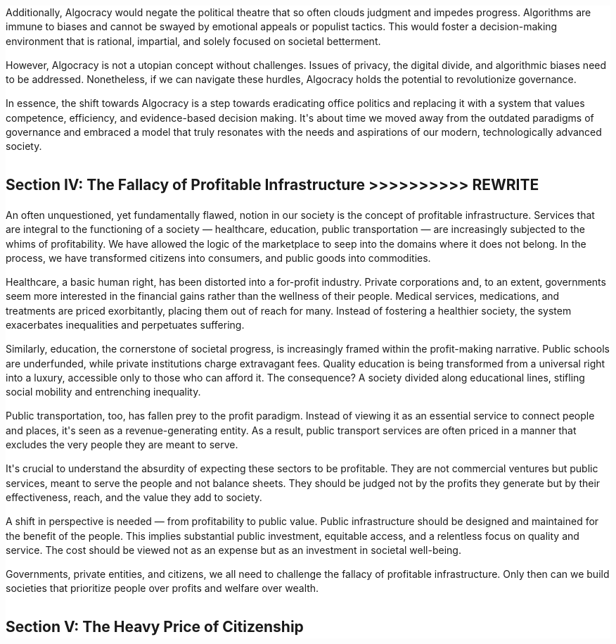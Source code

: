 Additionally, Algocracy would negate the political theatre that so often clouds judgment and impedes progress. Algorithms are immune to biases and cannot be swayed by emotional appeals or populist tactics. This would foster a decision-making environment that is rational, impartial, and solely focused on societal betterment.

However, Algocracy is not a utopian concept without challenges. Issues of privacy, the digital divide, and algorithmic biases need to be addressed. Nonetheless, if we can navigate these hurdles, Algocracy holds the potential to revolutionize governance.

In essence, the shift towards Algocracy is a step towards eradicating office politics and replacing it with a system that values competence, efficiency, and evidence-based decision making. It's about time we moved away from the outdated paradigms of governance and embraced a model that truly resonates with the needs and aspirations of our modern, technologically advanced society.

## Section IV: The Fallacy of Profitable Infrastructure >>>>>>>>>> REWRITE

An often unquestioned, yet fundamentally flawed, notion in our society is the concept of profitable infrastructure. Services that are integral to the functioning of a society — healthcare, education, public transportation — are increasingly subjected to the whims of profitability. We have allowed the logic of the marketplace to seep into the domains where it does not belong. In the process, we have transformed citizens into consumers, and public goods into commodities.

Healthcare, a basic human right, has been distorted into a for-profit industry. Private corporations and, to an extent, governments seem more interested in the financial gains rather than the wellness of their people. Medical services, medications, and treatments are priced exorbitantly, placing them out of reach for many. Instead of fostering a healthier society, the system exacerbates inequalities and perpetuates suffering.

Similarly, education, the cornerstone of societal progress, is increasingly framed within the profit-making narrative. Public schools are underfunded, while private institutions charge extravagant fees. Quality education is being transformed from a universal right into a luxury, accessible only to those who can afford it. The consequence? A society divided along educational lines, stifling social mobility and entrenching inequality.

Public transportation, too, has fallen prey to the profit paradigm. Instead of viewing it as an essential service to connect people and places, it's seen as a revenue-generating entity. As a result, public transport services are often priced in a manner that excludes the very people they are meant to serve.

It's crucial to understand the absurdity of expecting these sectors to be profitable. They are not commercial ventures but public services, meant to serve the people and not balance sheets. They should be judged not by the profits they generate but by their effectiveness, reach, and the value they add to society.

A shift in perspective is needed — from profitability to public value. Public infrastructure should be designed and maintained for the benefit of the people. This implies substantial public investment, equitable access, and a relentless focus on quality and service. The cost should be viewed not as an expense but as an investment in societal well-being.

Governments, private entities, and citizens, we all need to challenge the fallacy of profitable infrastructure. Only then can we build societies that prioritize people over profits and welfare over wealth.

## Section V: The Heavy Price of Citizenship
